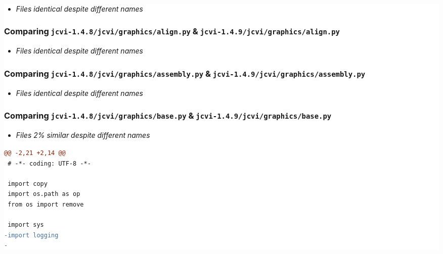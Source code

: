  * *Files identical despite different names*

### Comparing `jcvi-1.4.8/jcvi/graphics/align.py` & `jcvi-1.4.9/jcvi/graphics/align.py`

 * *Files identical despite different names*

### Comparing `jcvi-1.4.8/jcvi/graphics/assembly.py` & `jcvi-1.4.9/jcvi/graphics/assembly.py`

 * *Files identical despite different names*

### Comparing `jcvi-1.4.8/jcvi/graphics/base.py` & `jcvi-1.4.9/jcvi/graphics/base.py`

 * *Files 2% similar despite different names*

```diff
@@ -2,21 +2,14 @@
 # -*- coding: UTF-8 -*-
 
 import copy
 import os.path as op
 from os import remove
 
 import sys
-import logging
-
